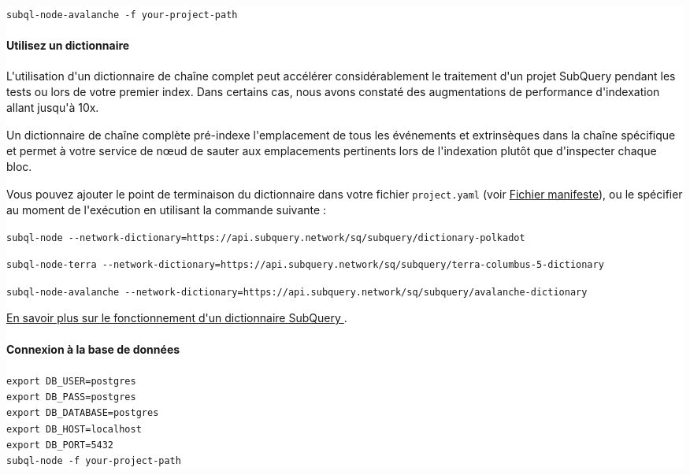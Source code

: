```shell
subql-node-avalanche -f your-project-path
```

</CodeGroupItem>
</CodeGroup>

#### Utilisez un dictionnaire

L'utilisation d'un dictionnaire de chaîne complet peut accélérer considérablement le traitement d'un projet SubQuery pendant les tests ou lors de votre premier index. Dans certains cas, nous avons constaté des augmentations de performance d'indexation allant jusqu'à 10x.

Un dictionnaire de chaîne complète pré-indexe l'emplacement de tous les événements et extrinsèques dans la chaîne spécifique et permet à votre service de nœud de sauter aux emplacements pertinents lors de l'indexation plutôt que d'inspecter chaque bloc.

Vous pouvez ajouter le point de terminaison du dictionnaire dans votre fichier `project.yaml` (voir [Fichier manifeste](../build/manifest/polkadot.md)), ou le spécifier au moment de l'exécution en utilisant la commande suivante :

<CodeGroup>
<CodeGroupItem title='Substrate/Polkadot/Polkadot'>

```shell
subql-node --network-dictionary=https://api.subquery.network/sq/subquery/dictionary-polkadot
```

</CodeGroupItem>
<CodeGroupItem title='Terra'>

```shell
subql-node-terra --network-dictionary=https://api.subquery.network/sq/subquery/terra-columbus-5-dictionary
```

</CodeGroupItem>
<CodeGroupItem title='Avalanche'>

```shell
subql-node-avalanche --network-dictionary=https://api.subquery.network/sq/subquery/avalanche-dictionary
```

</CodeGroupItem>
</CodeGroup>

[En savoir plus sur le fonctionnement d'un dictionnaire SubQuery ](../academy/tutorials_examples/dictionary.md).

#### Connexion à la base de données

```shell
export DB_USER=postgres
export DB_PASS=postgres
export DB_DATABASE=postgres
export DB_HOST=localhost
export DB_PORT=5432
subql-node -f your-project-path
```
